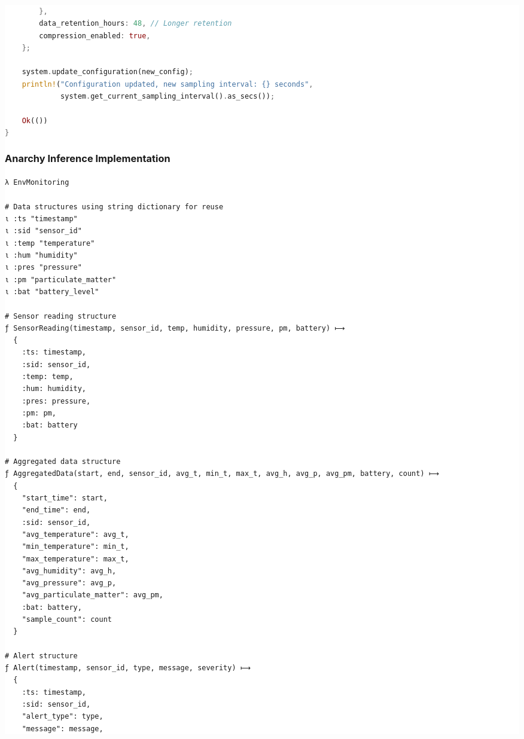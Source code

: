 ```rust
        },
        data_retention_hours: 48, // Longer retention
        compression_enabled: true,
    };
    
    system.update_configuration(new_config);
    println!("Configuration updated, new sampling interval: {} seconds", 
             system.get_current_sampling_interval().as_secs());
    
    Ok(())
}
```

### Anarchy Inference Implementation

```
λ EnvMonitoring

# Data structures using string dictionary for reuse
ι :ts "timestamp"
ι :sid "sensor_id"
ι :temp "temperature"
ι :hum "humidity"
ι :pres "pressure"
ι :pm "particulate_matter"
ι :bat "battery_level"

# Sensor reading structure
ƒ SensorReading(timestamp, sensor_id, temp, humidity, pressure, pm, battery) ⟼
  {
    :ts: timestamp,
    :sid: sensor_id,
    :temp: temp,
    :hum: humidity,
    :pres: pressure,
    :pm: pm,
    :bat: battery
  }

# Aggregated data structure
ƒ AggregatedData(start, end, sensor_id, avg_t, min_t, max_t, avg_h, avg_p, avg_pm, battery, count) ⟼
  {
    "start_time": start,
    "end_time": end,
    :sid: sensor_id,
    "avg_temperature": avg_t,
    "min_temperature": min_t,
    "max_temperature": max_t,
    "avg_humidity": avg_h,
    "avg_pressure": avg_p,
    "avg_particulate_matter": avg_pm,
    :bat: battery,
    "sample_count": count
  }

# Alert structure
ƒ Alert(timestamp, sensor_id, type, message, severity) ⟼
  {
    :ts: timestamp,
    :sid: sensor_id,
    "alert_type": type,
    "message": message,
```